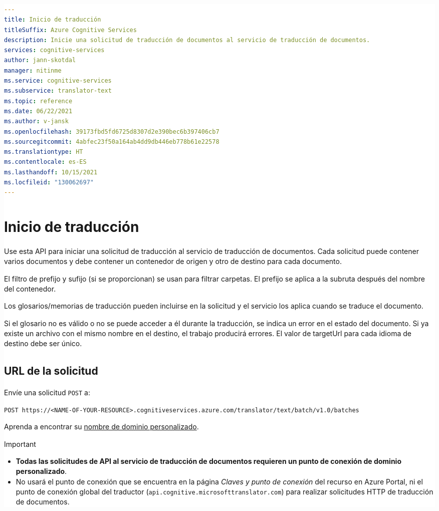```yaml
---
title: Inicio de traducción
titleSuffix: Azure Cognitive Services
description: Inicie una solicitud de traducción de documentos al servicio de traducción de documentos.
services: cognitive-services
author: jann-skotdal
manager: nitinme
ms.service: cognitive-services
ms.subservice: translator-text
ms.topic: reference
ms.date: 06/22/2021
ms.author: v-jansk
ms.openlocfilehash: 39173fbd5fd6725d8307d2e390bec6b397406cb7
ms.sourcegitcommit: 4abfec23f50a164ab4dd9db446eb778b61e22578
ms.translationtype: HT
ms.contentlocale: es-ES
ms.lasthandoff: 10/15/2021
ms.locfileid: "130062697"
---
```

# <a name="start-translation"></a>Inicio de traducción

Use esta API para iniciar una solicitud de traducción al servicio de traducción de documentos. Cada solicitud puede contener varios documentos y debe contener un contenedor de origen y otro de destino para cada documento.

El filtro de prefijo y sufijo (si se proporcionan) se usan para filtrar carpetas. El prefijo se aplica a la subruta después del nombre del contenedor.

Los glosarios/memorias de traducción pueden incluirse en la solicitud y el servicio los aplica cuando se traduce el documento.

Si el glosario no es válido o no se puede acceder a él durante la traducción, se indica un error en el estado del documento. Si ya existe un archivo con el mismo nombre en el destino, el trabajo producirá errores. El valor de targetUrl para cada idioma de destino debe ser único.

## <a name="request-url"></a>URL de la solicitud

Envíe una solicitud `POST` a:
```HTTP
POST https://<NAME-OF-YOUR-RESOURCE>.cognitiveservices.azure.com/translator/text/batch/v1.0/batches
```

Aprenda a encontrar su [nombre de dominio personalizado](../get-started-with-document-translation.md#find-your-custom-domain-name).

> [!IMPORTANT]
>
> * **Todas las solicitudes de API al servicio de traducción de documentos requieren un punto de conexión de dominio personalizado**.
> * No usará el punto de conexión que se encuentra en la página _Claves y punto de conexión_ del recurso en Azure Portal, ni el punto de conexión global del traductor (`api.cognitive.microsofttranslator.com`) para realizar solicitudes HTTP de traducción de documentos.
